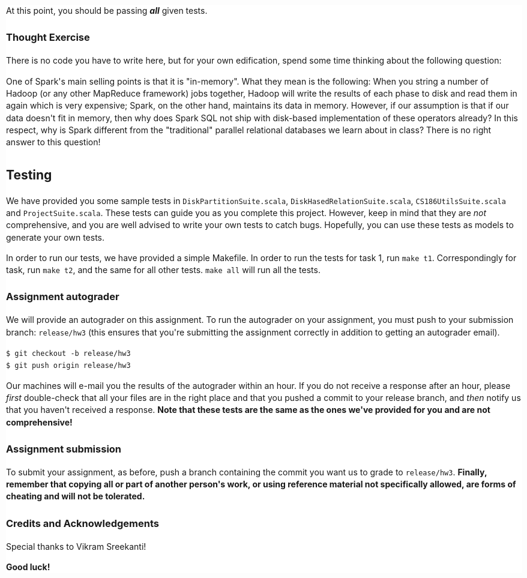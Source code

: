At this point, you should be passing ***all*** given tests.

### Thought Exercise 

There is no code you have to write here, but for your own edification, spend some time thinking about the following question:

One of Spark's main selling points is that it is "in-memory". What they mean is the following: When you string a number of Hadoop (or any other MapReduce framework) jobs together, Hadoop will write the results of each phase to disk and read them in again which is very expensive; Spark, on the other hand, maintains its data in memory. However, if our assumption is that if our data doesn't fit in memory, then why does Spark SQL not ship with disk-based implementation of these operators already? In this respect, why is Spark different from the "traditional" parallel relational databases we learn about in class?  There is no right answer to this question! 

## Testing

We have provided you some sample tests in `DiskPartitionSuite.scala`, `DiskHasedRelationSuite.scala`, `CS186UtilsSuite.scala` and `ProjectSuite.scala`. These tests can guide you as you complete this project. However, keep in mind that they are *not* comprehensive, and you are well advised to write your own tests to catch bugs. Hopefully, you can use these tests as models to generate your own tests. 

In order to run our tests, we have provided a simple Makefile. In order to run the tests for task 1, run `make t1`. Correspondingly for task, run `make t2`, and the same for all other tests. `make all` will run all the tests. 

### Assignment autograder

We will provide an autograder on this assignment. To run the autograder on your assignment, you must push to your submission branch: `release/hw3` (this ensures that you're submitting the assignment correctly in addition to getting an autograder email).

    $ git checkout -b release/hw3
    $ git push origin release/hw3

Our machines will e-mail you the results of the autograder within an hour. If you do not receive a response after an hour, please *first* double-check that all your files are in the right place and that you pushed a commit to your release branch, and *then* notify us that you haven't received a response. **Note that these tests are the same as the ones we've provided for you and are not comprehensive!**

### Assignment submission

To submit your assignment, as before, push a branch containing the commit you want us to grade to `release/hw3`. **Finally, remember that copying all or part of another person's work, or using reference material not specifically allowed, are forms of cheating and will not be tolerated.**

### Credits and Acknowledgements
Special thanks to Vikram Sreekanti!

**Good luck!**
